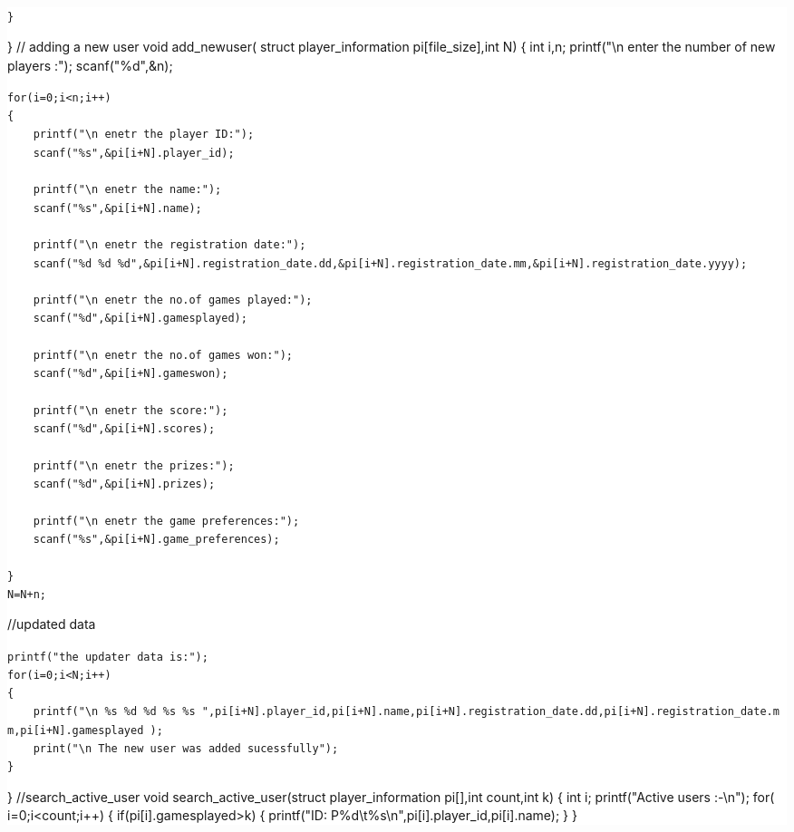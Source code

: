 	}
}
// adding a new user
void add_newuser( struct player_information pi[file_size],int N)
{
	int i,n;
 	printf("\n enter the number of new players :");
 	scanf("%d",&n);
 	
	for(i=0;i<n;i++)
    {
    	printf("\n enetr the player ID:");
 	    scanf("%s",&pi[i+N].player_id);
 	
 	    printf("\n enetr the name:");
 	    scanf("%s",&pi[i+N].name);
 	    
 	    printf("\n enetr the registration date:");
 	    scanf("%d %d %d",&pi[i+N].registration_date.dd,&pi[i+N].registration_date.mm,&pi[i+N].registration_date.yyyy);
 	    
 	    printf("\n enetr the no.of games played:");
 	    scanf("%d",&pi[i+N].gamesplayed);
 	    
 	    printf("\n enetr the no.of games won:");
 	    scanf("%d",&pi[i+N].gameswon);
 	    
 	    printf("\n enetr the score:");
 	    scanf("%d",&pi[i+N].scores);
 	    
 	    printf("\n enetr the prizes:");
 	    scanf("%d",&pi[i+N].prizes);
 	    
 	    printf("\n enetr the game preferences:");
 	    scanf("%s",&pi[i+N].game_preferences);
 	    
	}
	N=N+n;

//updated data
	
	printf("the updater data is:");
	for(i=0;i<N;i++)
	{
		printf("\n %s %d %d %s %s ",pi[i+N].player_id,pi[i+N].name,pi[i+N].registration_date.dd,pi[i+N].registration_date.mm,pi[i+N].gamesplayed );
		print("\n The new user was added sucessfully");
	}	
}
//search_active_user
void search_active_user(struct player_information pi[],int count,int k)
{
	int i;
	printf("Active users :-\n");
    for( i=0;i<count;i++)
	{
        if(pi[i].gamesplayed>k)
		{
            printf("ID: P%d\t%s\n",pi[i].player_id,pi[i].name);
        }
    }
